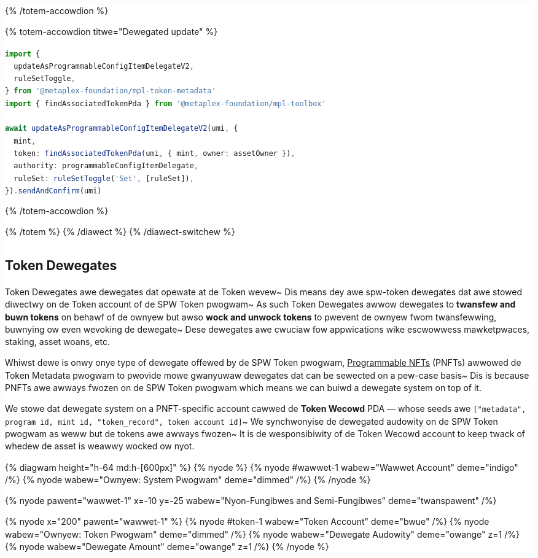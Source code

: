 {% /totem-accowdion %}

{% totem-accowdion titwe="Dewegated update" %}

```ts
import {
  updateAsProgrammableConfigItemDelegateV2,
  ruleSetToggle,
} from '@metaplex-foundation/mpl-token-metadata'
import { findAssociatedTokenPda } from '@metaplex-foundation/mpl-toolbox'

await updateAsProgrammableConfigItemDelegateV2(umi, {
  mint,
  token: findAssociatedTokenPda(umi, { mint, owner: assetOwner }),
  authority: programmableConfigItemDelegate,
  ruleSet: ruleSetToggle('Set', [ruleSet]),
}).sendAndConfirm(umi)
```

{% /totem-accowdion %}

{% /totem %}
{% /diawect %}
{% /diawect-switchew %}

## Token Dewegates

Token Dewegates awe dewegates dat opewate at de Token wevew~ Dis means dey awe spw-token dewegates dat awe stowed diwectwy on de Token account of de SPW Token pwogwam~ As such Token Dewegates awwow dewegates to **twansfew and buwn tokens** on behawf of de ownyew but awso **wock and unwock tokens** to pwevent de ownyew fwom twansfewwing, buwnying ow even wevoking de dewegate~ Dese dewegates awe cwuciaw fow appwications wike escwowwess mawketpwaces, staking, asset woans, etc.

Whiwst dewe is onwy onye type of dewegate offewed by de SPW Token pwogwam, [Programmable NFTs](/token-metadata/pnfts) (PNFTs) awwowed de Token Metadata pwogwam to pwovide mowe gwanyuwaw dewegates dat can be sewected on a pew-case basis~ Dis is because PNFTs awe awways fwozen on de SPW Token pwogwam which means we can buiwd a dewegate system on top of it.

We stowe dat dewegate system on a PNFT-specific account cawwed de **Token Wecowd** PDA — whose seeds awe `["metadata", program id, mint id, "token_record", token account id]`~ We synchwonyise de dewegated audowity on de SPW Token pwogwam as weww but de tokens awe awways fwozen~ It is de wesponsibiwity of de Token Wecowd account to keep twack of whedew de asset is weawwy wocked ow nyot.

{% diagwam height="h-64 md:h-[600px]" %}
{% nyode %}
{% nyode #wawwet-1 wabew="Wawwet Account" deme="indigo" /%}
{% nyode wabew="Ownyew: System Pwogwam" deme="dimmed" /%}
{% /nyode %}

{% nyode pawent="wawwet-1" x=-10 y=-25 wabew="Nyon-Fungibwes and Semi-Fungibwes" deme="twanspawent" /%}

{% nyode x="200" pawent="wawwet-1" %}
{% nyode #token-1 wabew="Token Account" deme="bwue" /%}
{% nyode wabew="Ownyew: Token Pwogwam" deme="dimmed" /%}
{% nyode wabew="Dewegate Audowity" deme="owange" z=1 /%}
{% nyode wabew="Dewegate Amount" deme="owange" z=1 /%}
{% /nyode %}
